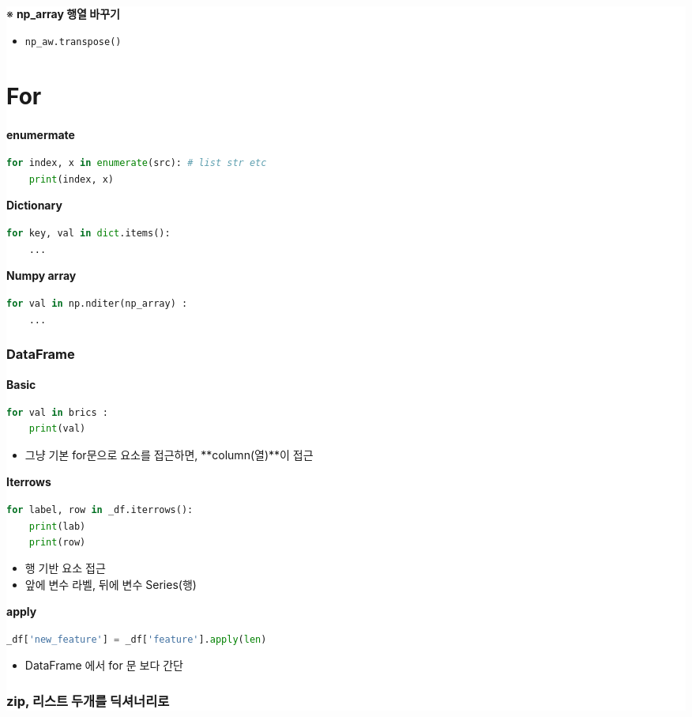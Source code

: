 ※ **np_array 행열 바꾸기**

- `np_aw.transpose()`

# For

**enumermate**

```python
for index, x in enumerate(src): # list str etc
	print(index, x)
```

**Dictionary**

```python
for key, val in dict.items():
	...
```

**Numpy array**

```python
for val in np.nditer(np_array) :
	...
```

### DataFrame

**Basic**

```python
for val in brics :
	print(val)
```

- 그냥 기본 for문으로 요소를 접근하면, **column(열)**이 접근

**Iterrows**

```python
for label, row in _df.iterrows():
	print(lab)
	print(row)
```

- 행 기반 요소 접근
- 앞에 변수 라벨, 뒤에 변수 Series(행)

**apply**

```python
_df['new_feature'] = _df['feature'].apply(len)
```

- DataFrame 에서 for 문 보다 간단

 

### zip, 리스트 두개를 딕셔너리로
